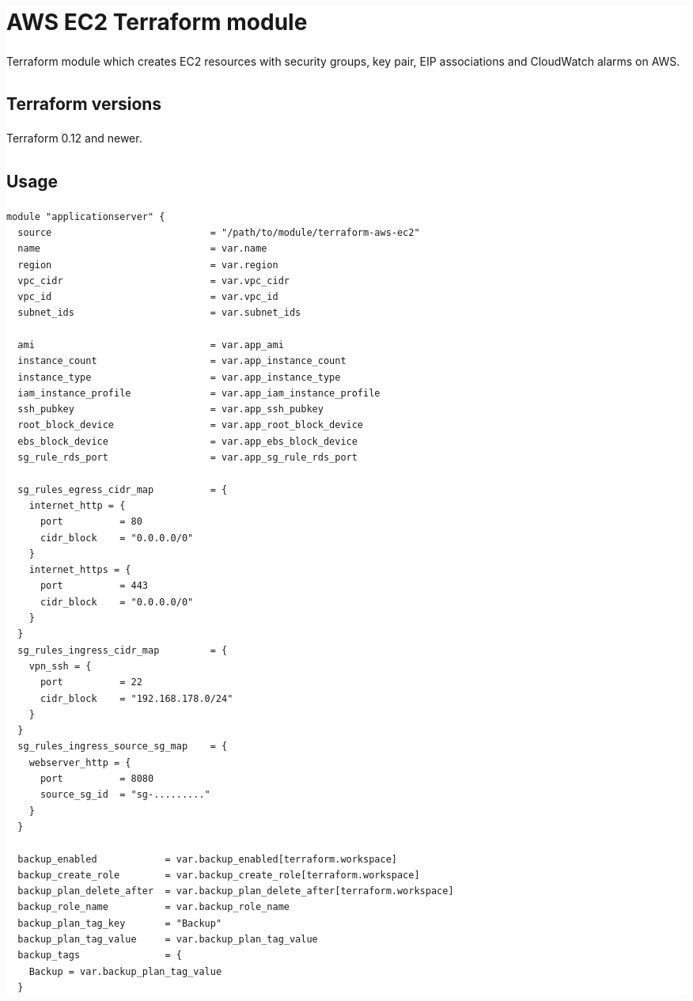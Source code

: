 # AWS EC2 Terraform module

Terraform module which creates EC2 resources with security groups, key pair, EIP associations and CloudWatch alarms on AWS.

## Terraform versions

Terraform 0.12 and newer. 

## Usage

```hcl
module "applicationserver" {
  source                            = "/path/to/module/terraform-aws-ec2"
  name                              = var.name
  region                            = var.region
  vpc_cidr                          = var.vpc_cidr
  vpc_id                            = var.vpc_id
  subnet_ids                        = var.subnet_ids

  ami                               = var.app_ami
  instance_count                    = var.app_instance_count
  instance_type                     = var.app_instance_type
  iam_instance_profile              = var.app_iam_instance_profile
  ssh_pubkey                        = var.app_ssh_pubkey
  root_block_device                 = var.app_root_block_device
  ebs_block_device                  = var.app_ebs_block_device
  sg_rule_rds_port                  = var.app_sg_rule_rds_port

  sg_rules_egress_cidr_map          = {
    internet_http = {
      port          = 80
      cidr_block    = "0.0.0.0/0"
    }
    internet_https = {
      port          = 443
      cidr_block    = "0.0.0.0/0"
    }
  }
  sg_rules_ingress_cidr_map         = {
    vpn_ssh = {
      port          = 22
      cidr_block    = "192.168.178.0/24"
    }
  }
  sg_rules_ingress_source_sg_map    = {
    webserver_http = {
      port          = 8080
      source_sg_id  = "sg-........."
    }
  }

  backup_enabled            = var.backup_enabled[terraform.workspace]
  backup_create_role        = var.backup_create_role[terraform.workspace]
  backup_plan_delete_after  = var.backup_plan_delete_after[terraform.workspace]
  backup_role_name          = var.backup_role_name
  backup_plan_tag_key       = "Backup"
  backup_plan_tag_value     = var.backup_plan_tag_value
  backup_tags               = {
    Backup = var.backup_plan_tag_value
  }

```